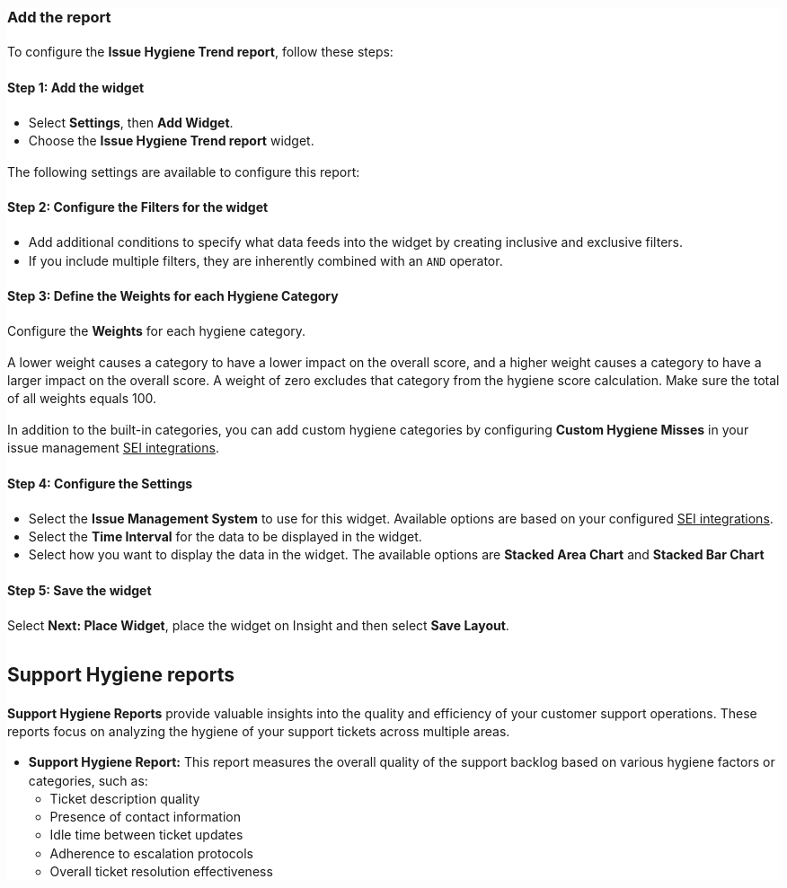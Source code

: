 ### Add the report

To configure the **Issue Hygiene Trend report**, follow these steps:

#### Step 1: Add the widget

* Select **Settings**, then **Add Widget**.
* Choose the **Issue Hygiene Trend report** widget.

The following settings are available to configure this report:

#### Step 2: Configure the Filters for the widget

* Add additional conditions to specify what data feeds into the widget by creating inclusive and exclusive filters.
* If you include multiple filters, they are inherently combined with an `AND` operator.

#### Step 3: Define the Weights for each Hygiene Category

Configure the **Weights** for each hygiene category.

A lower weight causes a category to have a lower impact on the overall score, and a higher weight causes a category to have a larger impact on the overall score. A weight of zero excludes that category from the hygiene score calculation. Make sure the total of all weights equals 100.

In addition to the built-in categories, you can add custom hygiene categories by configuring **Custom Hygiene Misses** in your issue management [SEI integrations](/docs/software-engineering-insights/sei-integrations/sei-integrations-overview).

#### Step 4: Configure the Settings

* Select the **Issue Management System** to use for this widget. Available options are based on your configured [SEI integrations](/docs/software-engineering-insights/sei-integrations/sei-integrations-overview).
* Select the **Time Interval** for the data to be displayed in the widget.
* Select how you want to display the data in the widget. The available options are **Stacked Area Chart** and **Stacked Bar Chart**

#### Step 5: Save the widget

Select **Next: Place Widget**, place the widget on Insight and then select **Save Layout**.

## Support Hygiene reports

**Support Hygiene Reports** provide valuable insights into the quality and efficiency of your customer support operations. These reports focus on analyzing the hygiene of your support tickets across multiple areas.

* **Support Hygiene Report:** This report measures the overall quality of the support backlog based on various hygiene factors or categories, such as:
  * Ticket description quality
  * Presence of contact information
  * Idle time between ticket updates
  * Adherence to escalation protocols
  * Overall ticket resolution effectiveness
  